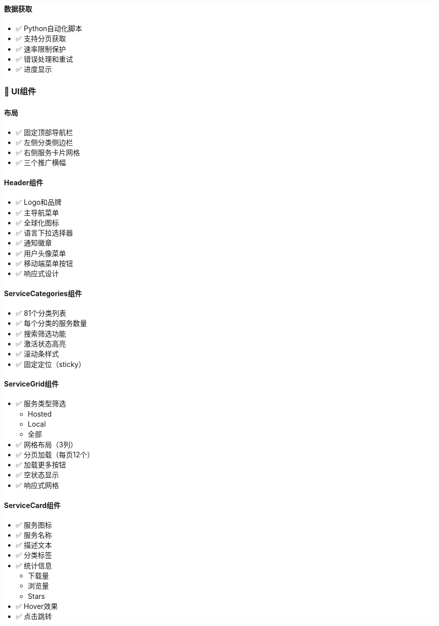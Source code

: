 #### 数据获取
- ✅ Python自动化脚本
- ✅ 支持分页获取
- ✅ 速率限制保护
- ✅ 错误处理和重试
- ✅ 进度显示

### 🎨 UI组件

#### 布局
- ✅ 固定顶部导航栏
- ✅ 左侧分类侧边栏
- ✅ 右侧服务卡片网格
- ✅ 三个推广横幅

#### Header组件
- ✅ Logo和品牌
- ✅ 主导航菜单
- ✅ 全球化图标
- ✅ 语言下拉选择器
- ✅ 通知徽章
- ✅ 用户头像菜单
- ✅ 移动端菜单按钮
- ✅ 响应式设计

#### ServiceCategories组件
- ✅ 81个分类列表
- ✅ 每个分类的服务数量
- ✅ 搜索筛选功能
- ✅ 激活状态高亮
- ✅ 滚动条样式
- ✅ 固定定位（sticky）

#### ServiceGrid组件
- ✅ 服务类型筛选
  - Hosted
  - Local
  - 全部
- ✅ 网格布局（3列）
- ✅ 分页加载（每页12个）
- ✅ 加载更多按钮
- ✅ 空状态显示
- ✅ 响应式网格

#### ServiceCard组件
- ✅ 服务图标
- ✅ 服务名称
- ✅ 描述文本
- ✅ 分类标签
- ✅ 统计信息
  - 下载量
  - 浏览量
  - Stars
- ✅ Hover效果
- ✅ 点击跳转
